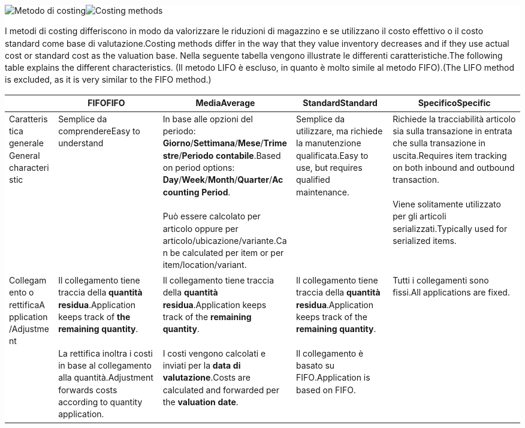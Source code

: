  <span data-ttu-id="7d4dc-141">![Metodo di costing](media/design_details_inventory_costing_7_costing_methods.png "design_details_inventory_costing_7_costing_methods")</span><span class="sxs-lookup"><span data-stu-id="7d4dc-141">![Costing methods](media/design_details_inventory_costing_7_costing_methods.png "design_details_inventory_costing_7_costing_methods")</span></span>  

 <span data-ttu-id="7d4dc-142">I metodi di costing differiscono in modo da valorizzare le riduzioni di magazzino e se utilizzano il costo effettivo o il costo standard come base di valutazione.</span><span class="sxs-lookup"><span data-stu-id="7d4dc-142">Costing methods differ in the way that they value inventory decreases and if they use actual cost or standard cost as the valuation base.</span></span> <span data-ttu-id="7d4dc-143">Nella seguente tabella vengono illustrate le differenti caratteristiche.</span><span class="sxs-lookup"><span data-stu-id="7d4dc-143">The following table explains the different characteristics.</span></span> <span data-ttu-id="7d4dc-144">(Il metodo LIFO è escluso, in quanto è molto simile al metodo FIFO).</span><span class="sxs-lookup"><span data-stu-id="7d4dc-144">(The LIFO method is excluded, as it is very similar to the FIFO method.)</span></span>  

||<span data-ttu-id="7d4dc-145">FIFO</span><span class="sxs-lookup"><span data-stu-id="7d4dc-145">FIFO</span></span>|<span data-ttu-id="7d4dc-146">Media</span><span class="sxs-lookup"><span data-stu-id="7d4dc-146">Average</span></span>|<span data-ttu-id="7d4dc-147">Standard</span><span class="sxs-lookup"><span data-stu-id="7d4dc-147">Standard</span></span>|<span data-ttu-id="7d4dc-148">Specifico</span><span class="sxs-lookup"><span data-stu-id="7d4dc-148">Specific</span></span>|  
|-|----------|-------------|--------------|--------------|  
|<span data-ttu-id="7d4dc-149">Caratteristica generale</span><span class="sxs-lookup"><span data-stu-id="7d4dc-149">General characteristic</span></span>|<span data-ttu-id="7d4dc-150">Semplice da comprendere</span><span class="sxs-lookup"><span data-stu-id="7d4dc-150">Easy to understand</span></span>|<span data-ttu-id="7d4dc-151">In base alle opzioni del periodo: **Giorno**/**Settimana**/**Mese**/**Trimestre**/**Periodo contabile**.</span><span class="sxs-lookup"><span data-stu-id="7d4dc-151">Based on period options: **Day**/**Week**/**Month**/**Quarter**/**Accounting Period**.</span></span><br /><br /> <span data-ttu-id="7d4dc-152">Può essere calcolato per articolo oppure per articolo/ubicazione/variante.</span><span class="sxs-lookup"><span data-stu-id="7d4dc-152">Can be calculated per item or per item/location/variant.</span></span>|<span data-ttu-id="7d4dc-153">Semplice da utilizzare, ma richiede la manutenzione qualificata.</span><span class="sxs-lookup"><span data-stu-id="7d4dc-153">Easy to use, but requires qualified maintenance.</span></span>|<span data-ttu-id="7d4dc-154">Richiede la tracciabilità articolo sia sulla transazione in entrata che sulla transazione in uscita.</span><span class="sxs-lookup"><span data-stu-id="7d4dc-154">Requires item tracking on both inbound and outbound transaction.</span></span><br /><br /> <span data-ttu-id="7d4dc-155">Viene solitamente utilizzato per gli articoli serializzati.</span><span class="sxs-lookup"><span data-stu-id="7d4dc-155">Typically used for serialized items.</span></span>|  
|<span data-ttu-id="7d4dc-156">Collegamento o rettifica</span><span class="sxs-lookup"><span data-stu-id="7d4dc-156">Application/Adjustment</span></span>|<span data-ttu-id="7d4dc-157">Il collegamento tiene traccia della **quantità residua**.</span><span class="sxs-lookup"><span data-stu-id="7d4dc-157">Application keeps track of **the remaining quantity**.</span></span><br /><br /> <span data-ttu-id="7d4dc-158">La rettifica inoltra i costi in base al collegamento alla quantità.</span><span class="sxs-lookup"><span data-stu-id="7d4dc-158">Adjustment forwards costs according to quantity application.</span></span>|<span data-ttu-id="7d4dc-159">Il collegamento tiene traccia della **quantità residua**.</span><span class="sxs-lookup"><span data-stu-id="7d4dc-159">Application keeps track of the **remaining quantity**.</span></span><br /><br /> <span data-ttu-id="7d4dc-160">I costi vengono calcolati e inviati per la **data di valutazione**.</span><span class="sxs-lookup"><span data-stu-id="7d4dc-160">Costs are calculated and forwarded per the **valuation date**.</span></span>|<span data-ttu-id="7d4dc-161">Il collegamento tiene traccia della **quantità residua**.</span><span class="sxs-lookup"><span data-stu-id="7d4dc-161">Application keeps track of the **remaining quantity**.</span></span><br /><br /> <span data-ttu-id="7d4dc-162">Il collegamento è basato su FIFO.</span><span class="sxs-lookup"><span data-stu-id="7d4dc-162">Application is based on FIFO.</span></span>|<span data-ttu-id="7d4dc-163">Tutti i collegamenti sono fissi.</span><span class="sxs-lookup"><span data-stu-id="7d4dc-163">All applications are fixed.</span></span>|  